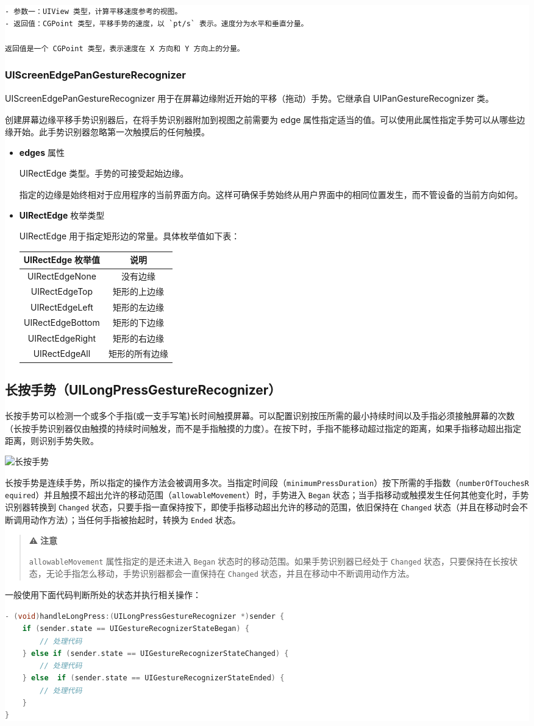     - 参数一：UIView 类型，计算平移速度参考的视图。
    - 返回值：CGPoint 类型，平移手势的速度，以 `pt/s` 表示。速度分为水平和垂直分量。
    
    返回值是一个 CGPoint 类型，表示速度在 X 方向和 Y 方向上的分量。

### UIScreenEdgePanGestureRecognizer

UIScreenEdgePanGestureRecognizer 用于在屏幕边缘附近开始的平移（拖动）手势。它继承自 UIPanGestureRecognizer 类。

创建屏幕边缘平移手势识别器后，在将手势识别器附加到视图之前需要为 edge 属性指定适当的值。可以使用此属性指定手势可以从哪些边缘开始。此手势识别器忽略第一次触摸后的任何触摸。

- **edges** 属性

  UIRectEdge 类型。手势的可接受起始边缘。

  指定的边缘是始终相对于应用程序的当前界面方向。这样可确保手势始终从用户界面中的相同位置发生，而不管设备的当前方向如何。

- **UIRectEdge** 枚举类型

  UIRectEdge 用于指定矩形边的常量。具体枚举值如下表：

  | UIRectEdge 枚举值 | 说明 |
  | :--: | :--: |
  | UIRectEdgeNone | 没有边缘 |
  | UIRectEdgeTop | 矩形的上边缘 |
  | UIRectEdgeLeft | 矩形的左边缘 |
  | UIRectEdgeBottom | 矩形的下边缘 |
  | UIRectEdgeRight | 矩形的右边缘 |
  | UIRectEdgeAll | 矩形的所有边缘 |

## 长按手势（UILongPressGestureRecognizer）

长按手势可以检测一个或多个手指(或一支手写笔)长时间触摸屏幕。可以配置识别按压所需的最小持续时间以及手指必须接触屏幕的次数（长按手势识别器仅由触摸的持续时间触发，而不是手指触摸的力度）。在按下时，手指不能移动超过指定的距离，如果手指移动超出指定距离，则识别手势失败。

![长按手势](media/15502397086771/%E9%95%BF%E6%8C%89%E6%89%8B%E5%8A%BF.png)

长按手势是连续手势，所以指定的操作方法会被调用多次。当指定时间段（`minimumPressDuration`）按下所需的手指数（`numberOfTouchesRequired`）并且触摸不超出允许的移动范围（`allowableMovement`）时，手势进入 `Began` 状态；当手指移动或触摸发生任何其他变化时，手势识别器转换到 `Changed` 状态，只要手指一直保持按下，即使手指移动超出允许的移动的范围，依旧保持在 `Changed` 状态（并且在移动时会不断调用动作方法）；当任何手指被抬起时，转换为 `Ended` 状态。

> ⚠️ **注意**
> 
> `allowableMovement` 属性指定的是还未进入 `Began` 状态时的移动范围。如果手势识别器已经处于 `Changed` 状态，只要保持在长按状态，无论手指怎么移动，手势识别器都会一直保持在  `Changed` 状态，并且在移动中不断调用动作方法。

一般使用下面代码判断所处的状态并执行相关操作：

```Objective-C
- (void)handleLongPress:(UILongPressGestureRecognizer *)sender {
    if (sender.state == UIGestureRecognizerStateBegan) {
        // 处理代码
    } else if (sender.state == UIGestureRecognizerStateChanged) {
        // 处理代码
    } else  if (sender.state == UIGestureRecognizerStateEnded) {
        // 处理代码
    }
}
```
